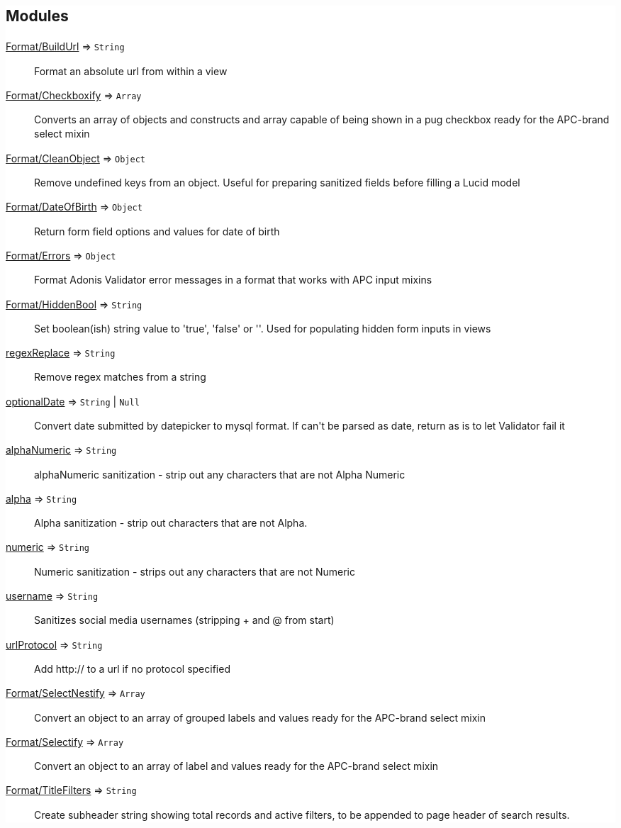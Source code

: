 ## Modules

<dl>
<dt><a href="#module_Format/BuildUrl">Format/BuildUrl</a> ⇒ <code>String</code></dt>
<dd><p>Format an absolute url from within a view</p>
</dd>
<dt><a href="#module_Format/Checkboxify">Format/Checkboxify</a> ⇒ <code>Array</code></dt>
<dd><p>Converts an array of objects and constructs and array capable of
being shown in a pug checkbox ready for the APC-brand select mixin</p>
</dd>
<dt><a href="#module_Format/CleanObject">Format/CleanObject</a> ⇒ <code>Object</code></dt>
<dd><p>Remove undefined keys from an object. Useful for preparing
sanitized fields before filling a Lucid model</p>
</dd>
<dt><a href="#module_Format/DateOfBirth">Format/DateOfBirth</a> ⇒ <code>Object</code></dt>
<dd><p>Return form field options and values for date of birth</p>
</dd>
<dt><a href="#module_Format/Errors">Format/Errors</a> ⇒ <code>Object</code></dt>
<dd><p>Format Adonis Validator error messages in a format that
works with APC input mixins</p>
</dd>
<dt><a href="#module_Format/HiddenBool">Format/HiddenBool</a> ⇒ <code>String</code></dt>
<dd><p>Set boolean(ish) string value to &#39;true&#39;, &#39;false&#39; or &#39;&#39;.
Used for populating hidden form inputs in views</p>
</dd>
<dt><a href="#Format/Sanitize.module_regexReplace">regexReplace</a> ⇒ <code>String</code></dt>
<dd><p>Remove regex matches from a string</p>
</dd>
<dt><a href="#Format/Sanitize.module_optionalDate">optionalDate</a> ⇒ <code>String</code> | <code>Null</code></dt>
<dd><p>Convert date submitted by datepicker to mysql format.
If can&#39;t be parsed as date, return as is to let Validator
fail it</p>
</dd>
<dt><a href="#Format/Sanitize.module_alphaNumeric">alphaNumeric</a> ⇒ <code>String</code></dt>
<dd><p>alphaNumeric sanitization - strip out any characters that are not Alpha Numeric</p>
</dd>
<dt><a href="#Format/Sanitize.module_alpha">alpha</a> ⇒ <code>String</code></dt>
<dd><p>Alpha sanitization - strip out characters that are not Alpha.</p>
</dd>
<dt><a href="#Format/Sanitize.module_numeric">numeric</a> ⇒ <code>String</code></dt>
<dd><p>Numeric sanitization - strips out any characters that are not Numeric</p>
</dd>
<dt><a href="#Format/Sanitize.module_username">username</a> ⇒ <code>String</code></dt>
<dd><p>Sanitizes social media usernames (stripping + and @ from start)</p>
</dd>
<dt><a href="#Format/Sanitize.module_urlProtocol">urlProtocol</a> ⇒ <code>String</code></dt>
<dd><p>Add http:// to a url if no protocol specified</p>
</dd>
<dt><a href="#module_Format/SelectNestify">Format/SelectNestify</a> ⇒ <code>Array</code></dt>
<dd><p>Convert an object to an array of grouped labels and values
ready for the APC-brand select mixin</p>
</dd>
<dt><a href="#module_Format/Selectify">Format/Selectify</a> ⇒ <code>Array</code></dt>
<dd><p>Convert an object to an array of label and values
ready for the APC-brand select mixin</p>
</dd>
<dt><a href="#module_Format/TitleFilters">Format/TitleFilters</a> ⇒ <code>String</code></dt>
<dd><p>Create subheader string showing total records and
active filters, to be appended to page header of
search results.</p>
</dd>
</dl>